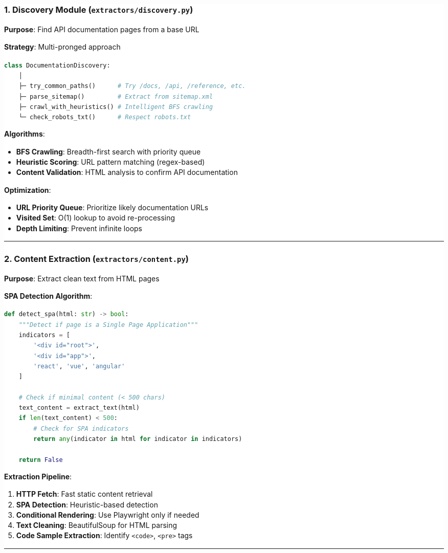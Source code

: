 ### 1. Discovery Module (`extractors/discovery.py`)

**Purpose**: Find API documentation pages from a base URL

**Strategy**: Multi-pronged approach
```python
class DocumentationDiscovery:
    │
    ├─ try_common_paths()      # Try /docs, /api, /reference, etc.
    ├─ parse_sitemap()         # Extract from sitemap.xml
    ├─ crawl_with_heuristics() # Intelligent BFS crawling
    └─ check_robots_txt()      # Respect robots.txt
```

**Algorithms**:
- **BFS Crawling**: Breadth-first search with priority queue
- **Heuristic Scoring**: URL pattern matching (regex-based)
- **Content Validation**: HTML analysis to confirm API documentation

**Optimization**:
- **URL Priority Queue**: Prioritize likely documentation URLs
- **Visited Set**: O(1) lookup to avoid re-processing
- **Depth Limiting**: Prevent infinite loops

---

### 2. Content Extraction (`extractors/content.py`)

**Purpose**: Extract clean text from HTML pages

**SPA Detection Algorithm**:
```python
def detect_spa(html: str) -> bool:
    """Detect if page is a Single Page Application"""
    indicators = [
        '<div id="root">',
        '<div id="app">',
        'react', 'vue', 'angular'
    ]

    # Check if minimal content (< 500 chars)
    text_content = extract_text(html)
    if len(text_content) < 500:
        # Check for SPA indicators
        return any(indicator in html for indicator in indicators)

    return False
```

**Extraction Pipeline**:
1. **HTTP Fetch**: Fast static content retrieval
2. **SPA Detection**: Heuristic-based detection
3. **Conditional Rendering**: Use Playwright only if needed
4. **Text Cleaning**: BeautifulSoup for HTML parsing
5. **Code Sample Extraction**: Identify `<code>`, `<pre>` tags

---